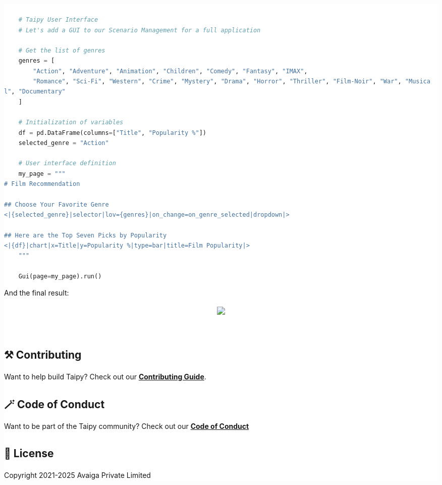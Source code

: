 ```python

    # Taipy User Interface
    # Let's add a GUI to our Scenario Management for a full application

    # Get the list of genres
    genres = [
        "Action", "Adventure", "Animation", "Children", "Comedy", "Fantasy", "IMAX",
        "Romance", "Sci-Fi", "Western", "Crime", "Mystery", "Drama", "Horror", "Thriller", "Film-Noir", "War", "Musical", "Documentary"
    ]

    # Initialization of variables
    df = pd.DataFrame(columns=["Title", "Popularity %"])
    selected_genre = "Action"

    # User interface definition
    my_page = """
# Film Recommendation

## Choose Your Favorite Genre
<|{selected_genre}|selector|lov={genres}|on_change=on_genre_selected|dropdown|>

## Here are the Top Seven Picks by Popularity
<|{df}|chart|x=Title|y=Popularity %|type=bar|title=Film Popularity|>
    """

    Gui(page=my_page).run()
```
</p>

And the final result:
<p align="center">
<img src="readme_img/readme_app.gif"  width="70%" align="center" />
</p>

&nbsp;

## ⚒️ Contributing

Want to help build Taipy? Check out our [**Contributing Guide**](https://github.com/Avaiga/taipy/blob/develop/CONTRIBUTING.md).

## 🪄 Code of Conduct

Want to be part of the Taipy community? Check out our [**Code of Conduct**](https://github.com/Avaiga/taipy/blob/develop/CODE_OF_CONDUCT.md)

## 🪪 License

Copyright 2021-2025 Avaiga Private Limited
